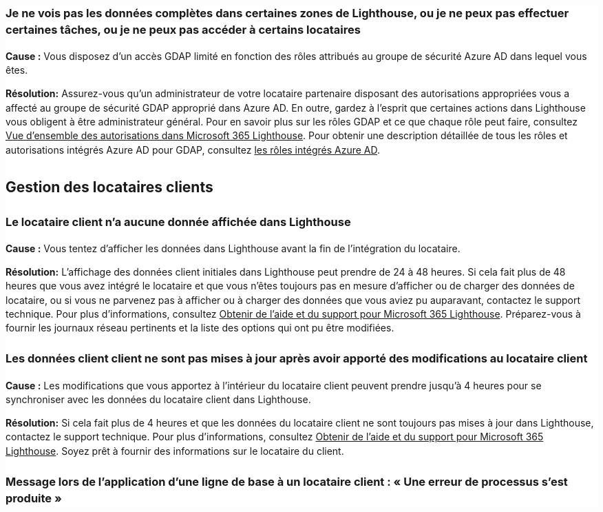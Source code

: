 ### <a name="i-dont-see-complete-data-in-certain-areas-of-lighthouse-or-i-cant-perform-certain-tasks-or-i-cant-access-certain-tenants"></a>Je ne vois pas les données complètes dans certaines zones de Lighthouse, ou je ne peux pas effectuer certaines tâches, ou je ne peux pas accéder à certains locataires

**Cause :** Vous disposez d’un accès GDAP limité en fonction des rôles attribués au groupe de sécurité Azure AD dans lequel vous êtes.

**Résolution:** Assurez-vous qu’un administrateur de votre locataire partenaire disposant des autorisations appropriées vous a affecté au groupe de sécurité GDAP approprié dans Azure AD. En outre, gardez à l’esprit que certaines actions dans Lighthouse vous obligent à être administrateur général. Pour en savoir plus sur les rôles GDAP et ce que chaque rôle peut faire, consultez [Vue d’ensemble des autorisations dans Microsoft 365 Lighthouse](m365-lighthouse-overview-of-permissions.md). Pour obtenir une description détaillée de tous les rôles et autorisations intégrés Azure AD pour GDAP, consultez [les rôles intégrés Azure AD](/azure/active-directory/roles/permissions-reference).

## <a name="customer-tenant-management"></a>Gestion des locataires clients  

### <a name="customer-tenant-has-no-data-showing-in-lighthouse"></a>Le locataire client n’a aucune donnée affichée dans Lighthouse

**Cause :** Vous tentez d’afficher les données dans Lighthouse avant la fin de l’intégration du locataire.

**Résolution:** L’affichage des données client initiales dans Lighthouse peut prendre de 24 à 48 heures. Si cela fait plus de 48 heures que vous avez intégré le locataire et que vous n’êtes toujours pas en mesure d’afficher ou de charger des données de locataire, ou si vous ne parvenez pas à afficher ou à charger des données que vous aviez pu auparavant, contactez le support technique. Pour plus d’informations, consultez [Obtenir de l’aide et du support pour Microsoft 365 Lighthouse](m365-lighthouse-get-help-and-support.md). Préparez-vous à fournir les journaux réseau pertinents et la liste des options qui ont pu être modifiées.

### <a name="customer-tenant-data-isnt-updating-after-making-changes-in-the-customer-tenant"></a>Les données client client ne sont pas mises à jour après avoir apporté des modifications au locataire client

**Cause :** Les modifications que vous apportez à l’intérieur du locataire client peuvent prendre jusqu’à 4 heures pour se synchroniser avec les données du locataire client dans Lighthouse.

**Résolution:** Si cela fait plus de 4 heures et que les données du locataire client ne sont toujours pas mises à jour dans Lighthouse, contactez le support technique. Pour plus d’informations, consultez [Obtenir de l’aide et du support pour Microsoft 365 Lighthouse](m365-lighthouse-get-help-and-support.md). Soyez prêt à fournir des informations sur le locataire du client.

### <a name="message-when-applying-a-baseline-to-a-customer-tenant-process-error-occurred"></a>Message lors de l’application d’une ligne de base à un locataire client : « Une erreur de processus s’est produite »  
